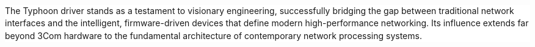 The Typhoon driver stands as a testament to visionary engineering, successfully bridging the gap between traditional network interfaces and the intelligent, firmware-driven devices that define modern high-performance networking. Its influence extends far beyond 3Com hardware to the fundamental architecture of contemporary network processing systems.